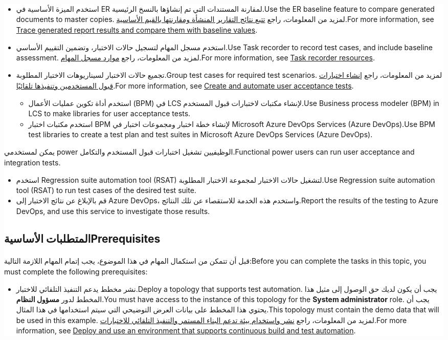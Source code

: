 - <span data-ttu-id="c1e3d-121">استخدم الميزة الأساسية في ER لمقارنة المستندات التي تم إنشاؤها بالنسخ الرئيسية.</span><span class="sxs-lookup"><span data-stu-id="c1e3d-121">Use the ER baseline feature to compare generated documents to master copies.</span></span> <span data-ttu-id="c1e3d-122">لمزيد من المعلومات، راجع [تتبع نتائج التقارير المنشأة ومقارنتها بالقيم الأساسية](er-trace-reports-compare-baseline.md).</span><span class="sxs-lookup"><span data-stu-id="c1e3d-122">For more information, see [Trace generated report results and compare them with baseline values](er-trace-reports-compare-baseline.md).</span></span>
- <span data-ttu-id="c1e3d-123">استخدم مسجل المهام لتسجيل حالات الاختبار، وتضمين التقييم الأساسي.</span><span class="sxs-lookup"><span data-stu-id="c1e3d-123">Use Task recorder to record test cases, and include baseline assessment.</span></span> <span data-ttu-id="c1e3d-124">لمزيد من المعلومات، راجع [موارد مسجل المهام](../user-interface/task-recorder.md).</span><span class="sxs-lookup"><span data-stu-id="c1e3d-124">For more information, see [Task recorder resources](../user-interface/task-recorder.md).</span></span>
- <span data-ttu-id="c1e3d-125">تجميع حالات الاختبار لسيناريوهات الاختبار المطلوبة.</span><span class="sxs-lookup"><span data-stu-id="c1e3d-125">Group test cases for required test scenarios.</span></span> <span data-ttu-id="c1e3d-126">لمزيد من المعلومات، راجع [إنشاء اختبارات قبول المستخدمين وتنفيذها تلقائيًا](../lifecycle-services/using-task-guides-and-bpm-to-create-user-acceptance-tests.md).</span><span class="sxs-lookup"><span data-stu-id="c1e3d-126">For more information, see [Create and automate user acceptance tests](../lifecycle-services/using-task-guides-and-bpm-to-create-user-acceptance-tests.md).</span></span>

    - <span data-ttu-id="c1e3d-127">استخدم أداة تكوين عمليات الأعمال (BPM) في LCS لإنشاء مكتبات لاختبارات قبول المستخدم.</span><span class="sxs-lookup"><span data-stu-id="c1e3d-127">Use Business process modeler (BPM) in LCS to make libraries for user acceptance tests.</span></span>
    - <span data-ttu-id="c1e3d-128">استخدم مكتبات اختبار BPM لإنشاء خطة اختبار ومجموعات اختبار في Microsoft Azure DevOps Services (Azure DevOps).</span><span class="sxs-lookup"><span data-stu-id="c1e3d-128">Use BPM test libraries to create a test plan and test suites in Microsoft Azure DevOps Services (Azure DevOps).</span></span>

<span data-ttu-id="c1e3d-129">يمكن لمستخدمي power الوظيفيين تشغيل اختبارات قبول المستخدم والتكامل.</span><span class="sxs-lookup"><span data-stu-id="c1e3d-129">Functional power users can run user acceptance and integration tests.</span></span>

- <span data-ttu-id="c1e3d-130">استخدم Regression suite automation tool (RSAT) لتشغيل حالات الاختبار لمجموعة الاختبار المطلوبة.</span><span class="sxs-lookup"><span data-stu-id="c1e3d-130">Use Regression suite automation tool (RSAT) to run test cases of the desired test suite.</span></span>
- <span data-ttu-id="c1e3d-131">قم بالإبلاغ عن نتائج الاختبار إلى Azure DevOps، واستخدم هذه الخدمة للاستقصاء عن تلك النتائج.</span><span class="sxs-lookup"><span data-stu-id="c1e3d-131">Report the results of the testing to Azure DevOps, and use this service to investigate those results.</span></span>

## <a name="prerequisites"></a><span data-ttu-id="c1e3d-132">المتطلبات الأساسية</span><span class="sxs-lookup"><span data-stu-id="c1e3d-132">Prerequisites</span></span>

<span data-ttu-id="c1e3d-133">قبل أن تتمكن من استكمال المهام في هذا الموضوع، يجب إتمام المهام اللازمة التالية:</span><span class="sxs-lookup"><span data-stu-id="c1e3d-133">Before you can complete the tasks in this topic, you must complete the following prerequisites:</span></span>

- <span data-ttu-id="c1e3d-134">نشر مخطط يدعم التنفيذ التلقائي للاختبار.</span><span class="sxs-lookup"><span data-stu-id="c1e3d-134">Deploy a topology that supports test automation.</span></span> <span data-ttu-id="c1e3d-135">يجب أن يكون لديك حق الوصول إلى مثيل هذا المخطط لدور **مسؤول النظام**.</span><span class="sxs-lookup"><span data-stu-id="c1e3d-135">You must have access to the instance of this topology for the **System administrator** role.</span></span> <span data-ttu-id="c1e3d-136">يجب أن يحتوي هذا المخطط على بيانات العرض التوضيحي التي سيتم استخدامها في هذا المثال.</span><span class="sxs-lookup"><span data-stu-id="c1e3d-136">This topology must contain the demo data that will be used in this example.</span></span> <span data-ttu-id="c1e3d-137">لمزيد من المعلومات، راجع [نشر واستخدام بيئة تدعم البناء المستمر والتنفيذ التلقائي للاختبار‬ات](../perf-test/continuous-build-test-automation.md).</span><span class="sxs-lookup"><span data-stu-id="c1e3d-137">For more information, see [Deploy and use an environment that supports continuous build and test automation](../perf-test/continuous-build-test-automation.md).</span></span>